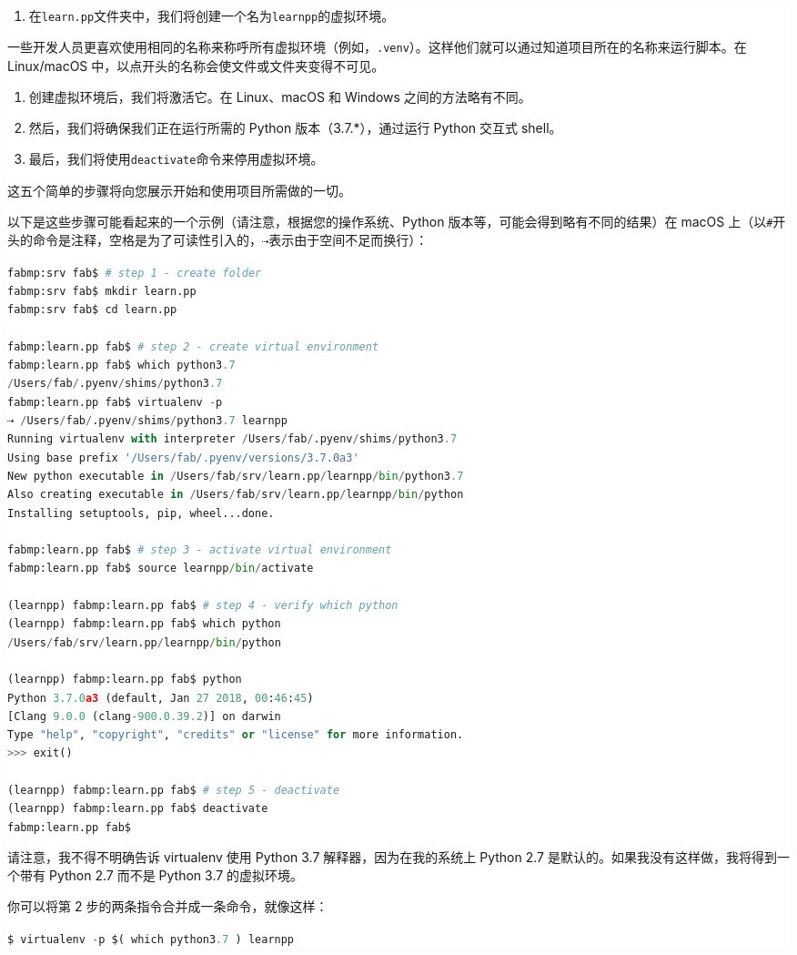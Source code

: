 1.  在`learn.pp`文件夹中，我们将创建一个名为`learnpp`的虚拟环境。

一些开发人员更喜欢使用相同的名称来称呼所有虚拟环境（例如，`.venv`）。这样他们就可以通过知道项目所在的名称来运行脚本。在 Linux/macOS 中，以点开头的名称会使文件或文件夹变得不可见。

1.  创建虚拟环境后，我们将激活它。在 Linux、macOS 和 Windows 之间的方法略有不同。

1.  然后，我们将确保我们正在运行所需的 Python 版本（3.7.*），通过运行 Python 交互式 shell。

1.  最后，我们将使用`deactivate`命令来停用虚拟环境。

这五个简单的步骤将向您展示开始和使用项目所需做的一切。

以下是这些步骤可能看起来的一个示例（请注意，根据您的操作系统、Python 版本等，可能会得到略有不同的结果）在 macOS 上（以`#`开头的命令是注释，空格是为了可读性引入的，`⇢`表示由于空间不足而换行）：

```py
fabmp:srv fab$ # step 1 - create folder
fabmp:srv fab$ mkdir learn.pp
fabmp:srv fab$ cd learn.pp

fabmp:learn.pp fab$ # step 2 - create virtual environment
fabmp:learn.pp fab$ which python3.7
/Users/fab/.pyenv/shims/python3.7
fabmp:learn.pp fab$ virtualenv -p
⇢ /Users/fab/.pyenv/shims/python3.7 learnpp
Running virtualenv with interpreter /Users/fab/.pyenv/shims/python3.7
Using base prefix '/Users/fab/.pyenv/versions/3.7.0a3'
New python executable in /Users/fab/srv/learn.pp/learnpp/bin/python3.7
Also creating executable in /Users/fab/srv/learn.pp/learnpp/bin/python
Installing setuptools, pip, wheel...done.

fabmp:learn.pp fab$ # step 3 - activate virtual environment
fabmp:learn.pp fab$ source learnpp/bin/activate

(learnpp) fabmp:learn.pp fab$ # step 4 - verify which python
(learnpp) fabmp:learn.pp fab$ which python
/Users/fab/srv/learn.pp/learnpp/bin/python

(learnpp) fabmp:learn.pp fab$ python
Python 3.7.0a3 (default, Jan 27 2018, 00:46:45)
[Clang 9.0.0 (clang-900.0.39.2)] on darwin
Type "help", "copyright", "credits" or "license" for more information.
>>> exit()

(learnpp) fabmp:learn.pp fab$ # step 5 - deactivate
(learnpp) fabmp:learn.pp fab$ deactivate
fabmp:learn.pp fab$
```

请注意，我不得不明确告诉 virtualenv 使用 Python 3.7 解释器，因为在我的系统上 Python 2.7 是默认的。如果我没有这样做，我将得到一个带有 Python 2.7 而不是 Python 3.7 的虚拟环境。

你可以将第 2 步的两条指令合并成一条命令，就像这样：

```py
$ virtualenv -p $( which python3.7 ) learnpp
```
